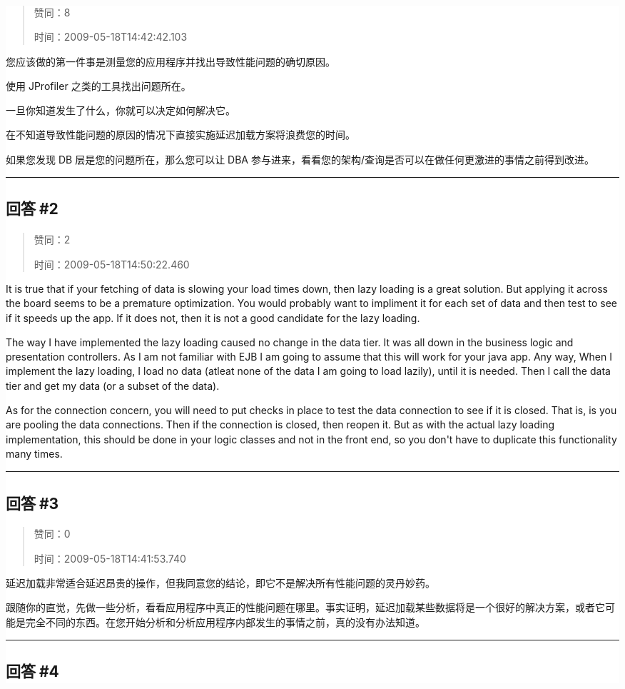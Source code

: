 > 赞同：8
> 
> 时间：2009-05-18T14:42:42.103

您应该做的第一件事是测量您的应用程序并找出导致性能问题的确切原因。

使用 JProfiler 之类的工具找出问题所在。

一旦你知道发生了什么，你就可以决定如何解决它。

在不知道导致性能问题的原因的情况下直接实施延迟加载方案将浪费您的时间。

如果您发现 DB 层是您的问题所在，那么您可以让 DBA 参与进来，看看您的架构/查询是否可以在做任何更激进的事情之前得到改进。

* * *

## 回答 #2

> 赞同：2
> 
> 时间：2009-05-18T14:50:22.460

It is true that if your fetching of data is slowing your load times down, then lazy loading is a great solution. But applying it across the board seems to be a premature optimization. You would probably want to impliment it for each set of data and then test to see if it speeds up the app. If it does not, then it is not a good candidate for the lazy loading.

The way I have implemented the lazy loading caused no change in the data tier. It was all down in the business logic and presentation controllers. As I am not familiar with EJB I am going to assume that this will work for your java app. Any way, When I implement the lazy loading, I load no data (atleat none of the data I am going to load lazily), until it is needed. Then I call the data tier and get my data (or a subset of the data).

As for the connection concern, you will need to put checks in place to test the data connection to see if it is closed. That is, is you are pooling the data connections. Then if the connection is closed, then reopen it. But as with the actual lazy loading implementation, this should be done in your logic classes and not in the front end, so you don't have to duplicate this functionality many times.

* * *

## 回答 #3

> 赞同：0
> 
> 时间：2009-05-18T14:41:53.740

延迟加载非常适合延迟昂贵的操作，但我同意您的结论，即它不是解决所有性能问题的灵丹妙药。

跟随你的直觉，先做一些分析，看看应用程序中真正的性能问题在哪里。事实证明，延迟加载某些数据将是一个很好的解决方案，或者它可能是完全不同的东西。在您开始分析和分析应用程序内部发生的事情之前，真的没有办法知道。

* * *

## 回答 #4
